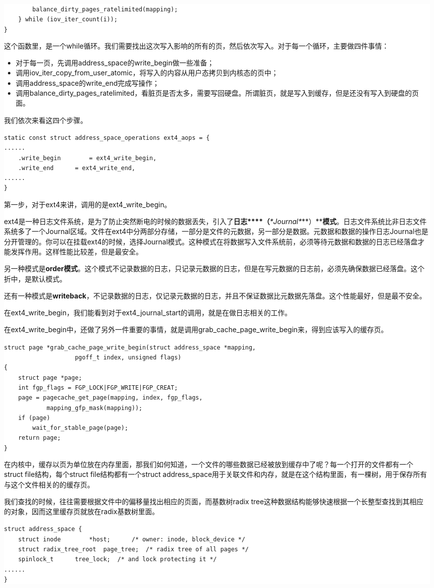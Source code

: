 ```
		balance_dirty_pages_ratelimited(mapping);
	} while (iov_iter_count(i));
}
```

这个函数里，是一个while循环。我们需要找出这次写入影响的所有的页，然后依次写入。对于每一个循环，主要做四件事情：

- 对于每一页，先调用address_space的write_begin做一些准备；
- 调用iov_iter_copy_from_user_atomic，将写入的内容从用户态拷贝到内核态的页中；
- 调用address_space的write_end完成写操作；
- 调用balance_dirty_pages_ratelimited，看脏页是否太多，需要写回硬盘。所谓脏页，就是写入到缓存，但是还没有写入到硬盘的页面。

我们依次来看这四个步骤。

```
static const struct address_space_operations ext4_aops = {
......
	.write_begin		= ext4_write_begin,
	.write_end		= ext4_write_end,
......
}
```

第一步，对于ext4来讲，调用的是ext4_write_begin。

ext4是一种日志文件系统，是为了防止突然断电的时候的数据丢失，引入了**日志****（***\*Journal\****）****模式**。日志文件系统比非日志文件系统多了一个Journal区域。文件在ext4中分两部分存储，一部分是文件的元数据，另一部分是数据。元数据和数据的操作日志Journal也是分开管理的。你可以在挂载ext4的时候，选择Journal模式。这种模式在将数据写入文件系统前，必须等待元数据和数据的日志已经落盘才能发挥作用。这样性能比较差，但是最安全。

另一种模式是**order模式**。这个模式不记录数据的日志，只记录元数据的日志，但是在写元数据的日志前，必须先确保数据已经落盘。这个折中，是默认模式。

还有一种模式是**writeback**，不记录数据的日志，仅记录元数据的日志，并且不保证数据比元数据先落盘。这个性能最好，但是最不安全。

在ext4_write_begin，我们能看到对于ext4_journal_start的调用，就是在做日志相关的工作。

在ext4_write_begin中，还做了另外一件重要的事情，就是调用grab_cache_page_write_begin来，得到应该写入的缓存页。

```
struct page *grab_cache_page_write_begin(struct address_space *mapping,
					pgoff_t index, unsigned flags)
{
	struct page *page;
	int fgp_flags = FGP_LOCK|FGP_WRITE|FGP_CREAT;
	page = pagecache_get_page(mapping, index, fgp_flags,
			mapping_gfp_mask(mapping));
	if (page)
		wait_for_stable_page(page);
	return page;
}
```

在内核中，缓存以页为单位放在内存里面，那我们如何知道，一个文件的哪些数据已经被放到缓存中了呢？每一个打开的文件都有一个struct file结构，每个struct file结构都有一个struct address_space用于关联文件和内存，就是在这个结构里面，有一棵树，用于保存所有与这个文件相关的的缓存页。

我们查找的时候，往往需要根据文件中的偏移量找出相应的页面，而基数树radix tree这种数据结构能够快速根据一个长整型查找到其相应的对象，因而这里缓存页就放在radix基数树里面。

```
struct address_space {
	struct inode		*host;		/* owner: inode, block_device */
	struct radix_tree_root	page_tree;	/* radix tree of all pages */
	spinlock_t		tree_lock;	/* and lock protecting it */
......
}
```
